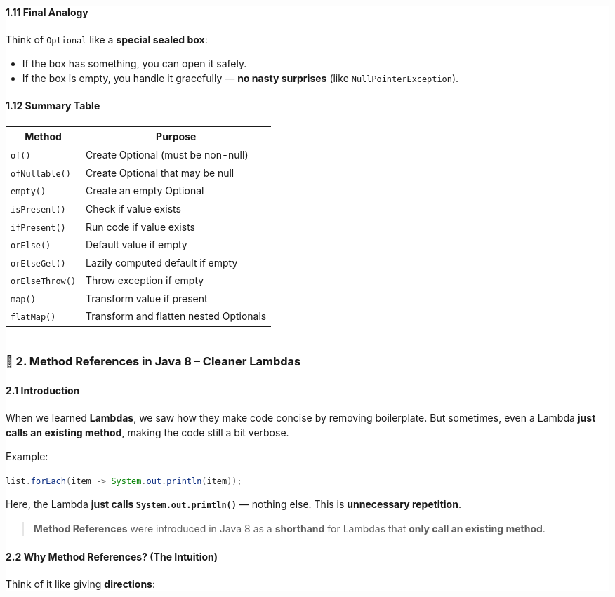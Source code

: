 #### 1.11 Final Analogy

Think of `Optional` like a **special sealed box**:

* If the box has something, you can open it safely.
* If the box is empty, you handle it gracefully — **no nasty surprises** (like `NullPointerException`).

#### 1.12 Summary Table

| **Method**      | **Purpose**                            |
| --------------- | -------------------------------------- |
| `of()`          | Create Optional (must be non-null)     |
| `ofNullable()`  | Create Optional that may be null       |
| `empty()`       | Create an empty Optional               |
| `isPresent()`   | Check if value exists                  |
| `ifPresent()`   | Run code if value exists               |
| `orElse()`      | Default value if empty                 |
| `orElseGet()`   | Lazily computed default if empty       |
| `orElseThrow()` | Throw exception if empty               |
| `map()`         | Transform value if present             |
| `flatMap()`     | Transform and flatten nested Optionals |

---

### 🧠 2. Method References in Java 8 – Cleaner Lambdas

#### 2.1 Introduction

When we learned **Lambdas**, we saw how they make code concise by removing boilerplate.
But sometimes, even a Lambda **just calls an existing method**, making the code still a bit verbose.

Example:

```java
list.forEach(item -> System.out.println(item));
```

Here, the Lambda **just calls `System.out.println()`** — nothing else.
This is **unnecessary repetition**.

> **Method References** were introduced in Java 8 as a **shorthand** for Lambdas that **only call an existing method**.

#### 2.2 Why Method References? (The Intuition)

Think of it like giving **directions**:
